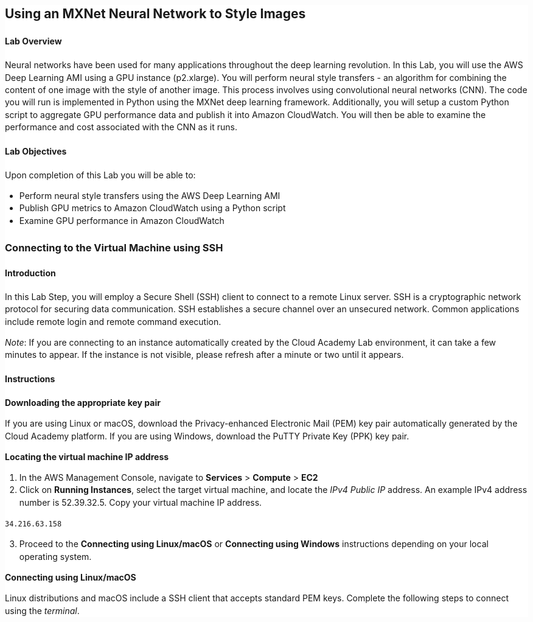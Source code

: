 ## Using an MXNet Neural Network to Style Images

#### Lab Overview

Neural networks have been used for many applications throughout the deep learning revolution. In this Lab, you will use the AWS Deep Learning AMI using a GPU instance (p2.xlarge). You will perform neural style transfers - an algorithm for combining the content of one image with the style of another image. This process involves using convolutional neural networks (CNN). The code you will run is implemented in Python using the MXNet deep learning framework. Additionally, you will setup a custom Python script to aggregate GPU performance data and publish it into Amazon CloudWatch. You will then be able to examine the performance and cost associated with the CNN as it runs.

#### Lab Objectives

Upon completion of this Lab you will be able to:
- Perform neural style transfers using the AWS Deep Learning AMI
- Publish GPU metrics to Amazon CloudWatch using a Python script
- Examine GPU performance in Amazon CloudWatch

### Connecting to the Virtual Machine using SSH

#### Introduction

In this Lab Step, you will employ a Secure Shell (SSH) client to connect to a remote Linux server. SSH is a cryptographic network protocol for securing data communication. SSH establishes a secure channel over an unsecured network. Common applications include remote login and remote command execution.

*Note*: If you are connecting to an instance automatically created by the Cloud Academy Lab environment, it can take a few minutes to appear. If the instance is not visible, please refresh after a minute or two until it appears.

#### Instructions

**Downloading the appropriate key pair**

If you are using Linux or macOS, download the Privacy-enhanced Electronic Mail (PEM) key pair automatically generated by the Cloud Academy platform. If you are using Windows, download the PuTTY Private Key (PPK) key pair.

**Locating the virtual machine IP address**

1. In the AWS Management Console, navigate to **Services** > **Compute** > **EC2**
2. Click on **Running Instances**, select the target virtual machine, and locate the *IPv4 Public IP* address. An example IPv4 address number is 52.39.32.5. Copy your virtual machine IP address.

`34.216.63.158`

3. Proceed to the **Connecting using Linux/macOS** or **Connecting using Windows** instructions depending on your local operating system.

**Connecting using Linux/macOS**

Linux distributions and macOS include a SSH client that accepts standard PEM keys. Complete the following steps to connect using the *terminal*.
